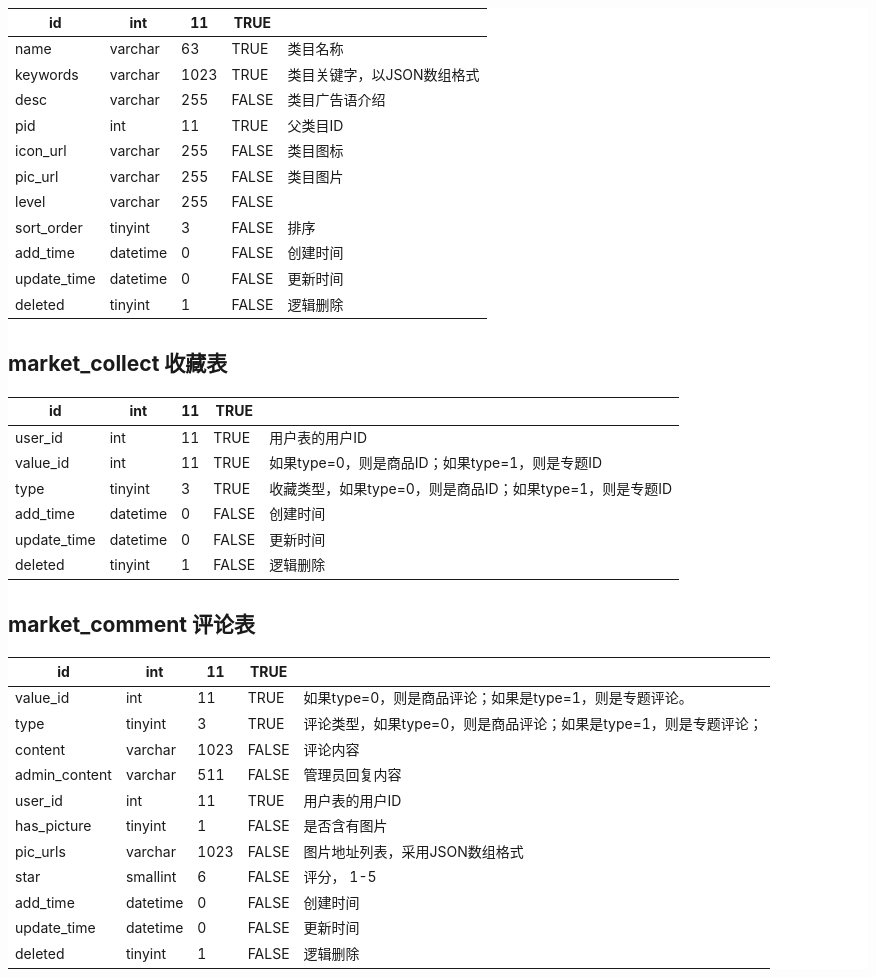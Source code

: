 | id          | int      | 11   | TRUE  |                            |
| ----------- | -------- | ---- | ----- | -------------------------- |
| name        | varchar  | 63   | TRUE  | 类目名称                   |
| keywords    | varchar  | 1023 | TRUE  | 类目关键字，以JSON数组格式 |
| desc        | varchar  | 255  | FALSE | 类目广告语介绍             |
| pid         | int      | 11   | TRUE  | 父类目ID                   |
| icon_url    | varchar  | 255  | FALSE | 类目图标                   |
| pic_url     | varchar  | 255  | FALSE | 类目图片                   |
| level       | varchar  | 255  | FALSE |                            |
| sort_order  | tinyint  | 3    | FALSE | 排序                       |
| add_time    | datetime | 0    | FALSE | 创建时间                   |
| update_time | datetime | 0    | FALSE | 更新时间                   |
| deleted     | tinyint  | 1    | FALSE | 逻辑删除                   |



## market_collect 收藏表

| id          | int      | 11   | TRUE  |                                                          |
| ----------- | -------- | ---- | ----- | -------------------------------------------------------- |
| user_id     | int      | 11   | TRUE  | 用户表的用户ID                                           |
| value_id    | int      | 11   | TRUE  | 如果type=0，则是商品ID；如果type=1，则是专题ID           |
| type        | tinyint  | 3    | TRUE  | 收藏类型，如果type=0，则是商品ID；如果type=1，则是专题ID |
| add_time    | datetime | 0    | FALSE | 创建时间                                                 |
| update_time | datetime | 0    | FALSE | 更新时间                                                 |
| deleted     | tinyint  | 1    | FALSE | 逻辑删除                                                 |



## market_comment 评论表

| id            | int      | 11   | TRUE  |                                                              |
| ------------- | -------- | ---- | ----- | ------------------------------------------------------------ |
| value_id      | int      | 11   | TRUE  | 如果type=0，则是商品评论；如果是type=1，则是专题评论。       |
| type          | tinyint  | 3    | TRUE  | 评论类型，如果type=0，则是商品评论；如果是type=1，则是专题评论； |
| content       | varchar  | 1023 | FALSE | 评论内容                                                     |
| admin_content | varchar  | 511  | FALSE | 管理员回复内容                                               |
| user_id       | int      | 11   | TRUE  | 用户表的用户ID                                               |
| has_picture   | tinyint  | 1    | FALSE | 是否含有图片                                                 |
| pic_urls      | varchar  | 1023 | FALSE | 图片地址列表，采用JSON数组格式                               |
| star          | smallint | 6    | FALSE | 评分， 1-5                                                   |
| add_time      | datetime | 0    | FALSE | 创建时间                                                     |
| update_time   | datetime | 0    | FALSE | 更新时间                                                     |
| deleted       | tinyint  | 1    | FALSE | 逻辑删除                                                     |
